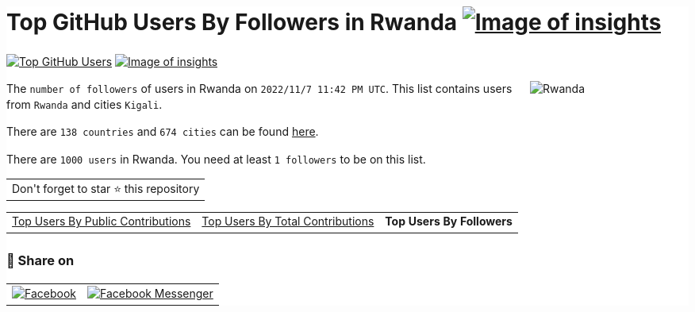 # Top GitHub Users By Followers in Rwanda [<img alt="Image of insights" src="https://github.com/gayanvoice/insights/blob/master/graph/373383893/small/week.png" height="24">](https://github.com/gayanvoice/insights/blob/master/readme/373383893/week.md)
[![Top GitHub Users](https://github.com/gayanvoice/top-github-users/actions/workflows/action.yml/badge.svg)](https://github.com/gayanvoice/top-github-users/actions/workflows/action.yml) [![Image of insights](https://github.com/gayanvoice/insights/blob/master/svg/373383893/badge.svg)](https://github.com/gayanvoice/insights/blob/master/readme/373383893/week.md)

<a href="https://gayanvoice.github.io/top-github-users/index.html">
	<img align="right" width="200" src="https://upload.wikimedia.org/wikipedia/commons/1/17/Flag_of_Rwanda.svg" alt="Rwanda">
</a>

The `number of followers` of users in Rwanda on `2022/11/7 11:42 PM UTC`. This list contains users from `Rwanda` and cities `Kigali`.

There are `138 countries` and `674 cities` can be found [here](https://github.com/tsirysndr/top-github-users).

There are `1000 users`  in Rwanda. You need at least `1 followers` to be on this list.

<table>
	<tr>
		<td>
			Don't forget to star ⭐ this repository
		</td>
	</tr>
</table>

<table>
	<tr>
		<td>
			<a href="https://github.com/tsirysndr/top-github-users/blob/main/markdown/public_contributions/rwanda.md">Top Users By Public Contributions</a>
		</td>
		<td>
			<a href="https://github.com/tsirysndr/top-github-users/blob/main/markdown/total_contributions/rwanda.md">Top Users By Total Contributions</a>
		</td>
		<td>
			<strong>Top Users By Followers</strong>
		</td>
	</tr>
</table>

### 🚀 Share on

<table>
	<tr>
		<td>
			<a href="https://web.facebook.com/sharer.php?t=Top%20GitHub%20Users%20By%20Followers%20in%20Rwanda&u=https://github.com/tsirysndr/top-github-users/blob/main/markdown/followers/rwanda.md&_rdc=1&_rdr">
				<img src="https://github.com/gayanvoice/github-active-users-monitor/raw/master/public/images/icons/facebook.svg" height="48" width="48" alt="Facebook"/>
			</a>
		</td>
		<td>
			<a href="https://www.facebook.com/dialog/send?link=https://github.com/tsirysndr/top-github-users/blob/main/markdown/followers/rwanda.md&app_id=291494419107518&redirect_uri=https://github.com/tsirysndr/top-github-users/blob/main/markdown/followers/rwanda.md">
				<img src="https://github.com/gayanvoice/github-active-users-monitor/raw/master/public/images/icons/facebook_messenger.svg" height="48" width="48" alt="Facebook Messenger"/>
			</a>
		</td>